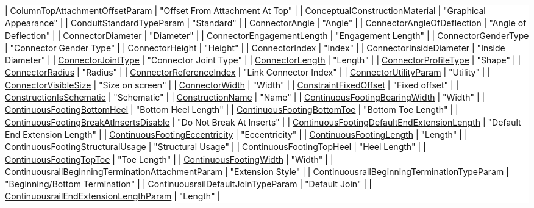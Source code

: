 | [ColumnTopAttachmentOffsetParam](5a720a82-a1cf-ea8c-ad12-bad2dd3a19e4.md "ColumnTopAttachmentOffsetParam Property") | "Offset From Attachment At Top" |
| [ConceptualConstructionMaterial](ac497292-c794-7bcb-00d9-8c0e0d9efd0a.md "ConceptualConstructionMaterial Property") | "Graphical Appearance" |
| [ConduitStandardTypeParam](57bfef43-7fb3-e35f-67db-35e0459b309d.md "ConduitStandardTypeParam Property") | "Standard" |
| [ConnectorAngle](e6589695-ee0f-f9eb-dc38-a8477863ad18.md "ConnectorAngle Property") | "Angle" |
| [ConnectorAngleOfDeflection](9f079eef-f1e3-8a2f-281f-f632e32b2887.md "ConnectorAngleOfDeflection Property") | "Angle of Deflection" |
| [ConnectorDiameter](f862499e-3930-c85c-a86d-89e4d1732f6a.md "ConnectorDiameter Property") | "Diameter" |
| [ConnectorEngagementLength](54a4bcd3-9982-cecf-4aa5-45eb4179d370.md "ConnectorEngagementLength Property") | "Engagement Length" |
| [ConnectorGenderType](22b96ed9-f9cf-46bf-6b0e-a52eae9fbb24.md "ConnectorGenderType Property") | "Connector Gender Type" |
| [ConnectorHeight](59355e8a-a8de-b6d1-1b38-44fbb698721f.md "ConnectorHeight Property") | "Height" |
| [ConnectorIndex](f204c759-124b-7d35-ec66-03e6b6b934ad.md "ConnectorIndex Property") | "Index" |
| [ConnectorInsideDiameter](0ad9d0e8-7333-7395-c65b-f43b703a5695.md "ConnectorInsideDiameter Property") | "Inside Diameter" |
| [ConnectorJointType](0e5890ca-66f2-d17d-a3c7-179f9bbfa22e.md "ConnectorJointType Property") | "Connector Joint Type" |
| [ConnectorLength](630d247b-b485-5197-b2ec-1ddf072858cd.md "ConnectorLength Property") | "Length" |
| [ConnectorProfileType](74f51f30-242d-3254-923e-e9ca26cf9cea.md "ConnectorProfileType Property") | "Shape" |
| [ConnectorRadius](8a898d68-e2b3-4560-0c29-478917078836.md "ConnectorRadius Property") | "Radius" |
| [ConnectorReferenceIndex](ab524e38-240d-a5f9-64dc-d86c446ab4ff.md "ConnectorReferenceIndex Property") | "Link Connector Index" |
| [ConnectorUtilityParam](b0863487-c667-d413-32a7-bd45651d82db.md "ConnectorUtilityParam Property") | "Utility" |
| [ConnectorVisibleSize](923c46fc-0138-fc0a-c84d-b0edd77c4602.md "ConnectorVisibleSize Property") | "Size on screen" |
| [ConnectorWidth](59e22d9b-5c7f-c73c-ae6d-5226c1321338.md "ConnectorWidth Property") | "Width" |
| [ConstraintFixedOffset](ac31b144-7f1c-3dca-1af9-6682fa9b2f28.md "ConstraintFixedOffset Property") | "Fixed offset" |
| [ConstructionIsSchematic](3c62865d-fbe6-ecf0-2a05-dcf80319a169.md "ConstructionIsSchematic Property") | "Schematic" |
| [ConstructionName](cd8ef445-ddcb-918b-ef4a-667ffb954ba2.md "ConstructionName Property") | "Name" |
| [ContinuousFootingBearingWidth](2e80b9d4-649d-1994-bd1d-b182a4bcf767.md "ContinuousFootingBearingWidth Property") | "Width" |
| [ContinuousFootingBottomHeel](1a11b798-70a9-60fc-a116-1fc10d6788ad.md "ContinuousFootingBottomHeel Property") | "Bottom Heel Length" |
| [ContinuousFootingBottomToe](9d8f2cd6-1b4b-c725-570b-ed5aa7630225.md "ContinuousFootingBottomToe Property") | "Bottom Toe Length" |
| [ContinuousFootingBreakAtInsertsDisable](824b6fbd-c6ec-c6d8-0c26-b6f5f67b9052.md "ContinuousFootingBreakAtInsertsDisable Property") | "Do Not Break At Inserts" |
| [ContinuousFootingDefaultEndExtensionLength](12abdec5-df52-6c2d-adff-ddc98d7c5fa6.md "ContinuousFootingDefaultEndExtensionLength Property") | "Default End Extension Length" |
| [ContinuousFootingEccentricity](c5930cec-2bd1-1d94-43c4-e657a2090ca7.md "ContinuousFootingEccentricity Property") | "Eccentricity" |
| [ContinuousFootingLength](694f7996-4543-ec48-8700-1b3eec2dee42.md "ContinuousFootingLength Property") | "Length" |
| [ContinuousFootingStructuralUsage](3a1d96af-0993-c9c4-039b-4a39df72dba2.md "ContinuousFootingStructuralUsage Property") | "Structural Usage" |
| [ContinuousFootingTopHeel](5991a3e5-3d22-5b31-7e0d-d36fde708f21.md "ContinuousFootingTopHeel Property") | "Heel Length" |
| [ContinuousFootingTopToe](99f6fb25-3a1d-5e46-0008-a13158a2351e.md "ContinuousFootingTopToe Property") | "Toe Length" |
| [ContinuousFootingWidth](4641b9f4-7cfd-3cd5-077d-95f652801948.md "ContinuousFootingWidth Property") | "Width" |
| [ContinuousrailBeginningTerminationAttachmentParam](65e91f36-ae32-7c82-db05-ec214351a08a.md "ContinuousrailBeginningTerminationAttachmentParam Property") | "Extension Style" |
| [ContinuousrailBeginningTerminationTypeParam](1e46e051-78c1-7ae9-7b26-0c3438ca7bed.md "ContinuousrailBeginningTerminationTypeParam Property") | "Beginning/Bottom Termination" |
| [ContinuousrailDefaultJoinTypeParam](792352e3-a289-5efa-3a4d-a21d2d80b1af.md "ContinuousrailDefaultJoinTypeParam Property") | "Default Join" |
| [ContinuousrailEndExtensionLengthParam](1180f42c-b4cc-d109-b34b-43b3beb910f7.md "ContinuousrailEndExtensionLengthParam Property") | "Length" |